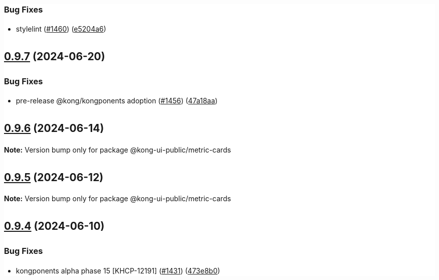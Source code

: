 
### Bug Fixes

* stylelint ([#1460](https://github.com/Kong/public-ui-components/issues/1460)) ([e5204a6](https://github.com/Kong/public-ui-components/commit/e5204a6cab57c0f746919fa14b38c4e5f161acd3))





## [0.9.7](https://github.com/Kong/public-ui-components/compare/@kong-ui-public/metric-cards@0.9.6...@kong-ui-public/metric-cards@0.9.7) (2024-06-20)


### Bug Fixes

* pre-release @kong/kongponents adoption ([#1456](https://github.com/Kong/public-ui-components/issues/1456)) ([47a18aa](https://github.com/Kong/public-ui-components/commit/47a18aa2cc817e2a7379cbbe18a166e22a2c802f))





## [0.9.6](https://github.com/Kong/public-ui-components/compare/@kong-ui-public/metric-cards@0.9.5...@kong-ui-public/metric-cards@0.9.6) (2024-06-14)

**Note:** Version bump only for package @kong-ui-public/metric-cards





## [0.9.5](https://github.com/Kong/public-ui-components/compare/@kong-ui-public/metric-cards@0.9.4...@kong-ui-public/metric-cards@0.9.5) (2024-06-12)

**Note:** Version bump only for package @kong-ui-public/metric-cards





## [0.9.4](https://github.com/Kong/public-ui-components/compare/@kong-ui-public/metric-cards@0.9.3...@kong-ui-public/metric-cards@0.9.4) (2024-06-10)


### Bug Fixes

* kongponents alpha phase 15 [KHCP-12191] ([#1431](https://github.com/Kong/public-ui-components/issues/1431)) ([473e8b0](https://github.com/Kong/public-ui-components/commit/473e8b097f854feb37871432f5fd3c1bccffde16))




